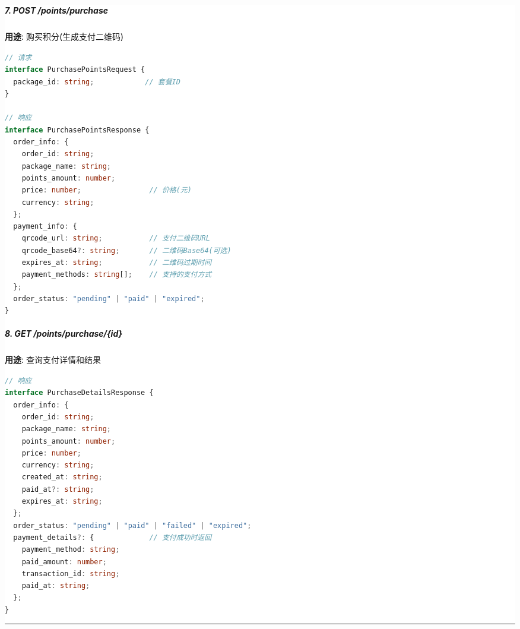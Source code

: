 ##### 7. POST /points/purchase
**用途**: 购买积分(生成支付二维码)
```typescript
// 请求
interface PurchasePointsRequest {
  package_id: string;            // 套餐ID
}

// 响应
interface PurchasePointsResponse {
  order_info: {
    order_id: string;
    package_name: string;
    points_amount: number;
    price: number;                // 价格(元)
    currency: string;
  };
  payment_info: {
    qrcode_url: string;           // 支付二维码URL
    qrcode_base64?: string;       // 二维码Base64(可选)
    expires_at: string;           // 二维码过期时间
    payment_methods: string[];    // 支持的支付方式
  };
  order_status: "pending" | "paid" | "expired";
}
```

##### 8. GET /points/purchase/{id}
**用途**: 查询支付详情和结果
```typescript
// 响应
interface PurchaseDetailsResponse {
  order_info: {
    order_id: string;
    package_name: string;
    points_amount: number;
    price: number;
    currency: string;
    created_at: string;
    paid_at?: string;
    expires_at: string;
  };
  order_status: "pending" | "paid" | "failed" | "expired";
  payment_details?: {             // 支付成功时返回
    payment_method: string;
    paid_amount: number;
    transaction_id: string;
    paid_at: string;
  };
}
```

---
